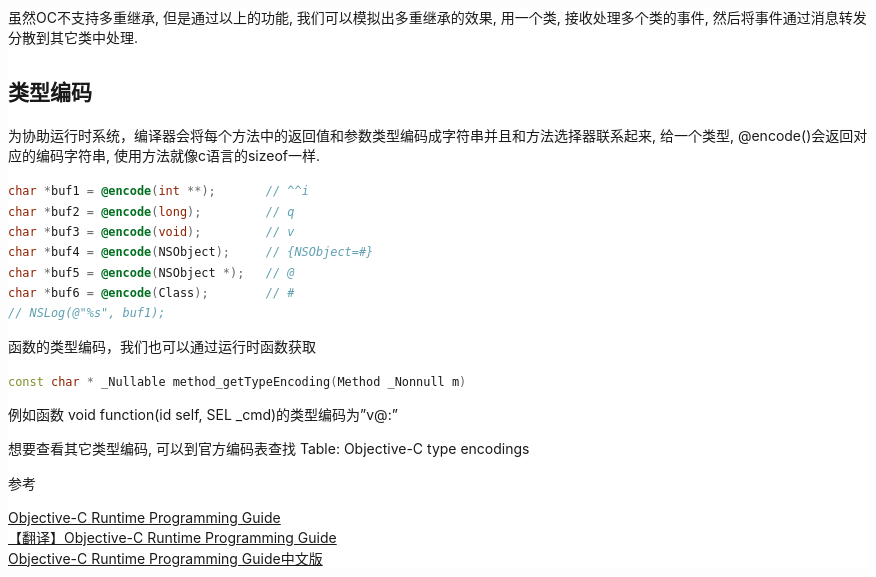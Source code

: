 虽然OC不支持多重继承, 但是通过以上的功能, 我们可以模拟出多重继承的效果, 用一个类, 接收处理多个类的事件, 然后将事件通过消息转发分散到其它类中处理.

## 类型编码

为协助运行时系统，编译器会将每个方法中的返回值和参数类型编码成字符串并且和方法选择器联系起来, 给一个类型, @encode()会返回对应的编码字符串, 使用方法就像c语言的sizeof一样.

```objectivec
char *buf1 = @encode(int **);       // ^^i
char *buf2 = @encode(long);         // q
char *buf3 = @encode(void);         // v
char *buf4 = @encode(NSObject);     // {NSObject=#}
char *buf5 = @encode(NSObject *);   // @
char *buf6 = @encode(Class);        // #
// NSLog(@"%s", buf1);
```

函数的类型编码，我们也可以通过运行时函数获取

```cpp
const char * _Nullable method_getTypeEncoding(Method _Nonnull m) 
```

例如函数 void function(id self, SEL _cmd)的类型编码为”v@:”

想要查看其它类型编码, 可以到官方编码表查找 Table: Objective-C type encodings

参考

[Objective-C Runtime Programming Guide](https://developer.apple.com/library/archive/documentation/Cocoa/Conceptual/ObjCRuntimeGuide/Introduction/Introduction.html#//apple_ref/doc/uid/TP40008048-CH1-SW1)  
[【翻译】Objective-C Runtime Programming Guide](https://176zane.github.io/2017/11/03/【翻译】Objective-C%20Runtime%20Programming%20Guide/)  
[Objective-C Runtime Programming Guide中文版](https://danisfabric.gitbooks.io/objective-c-runtime-programming-guide/content/)  